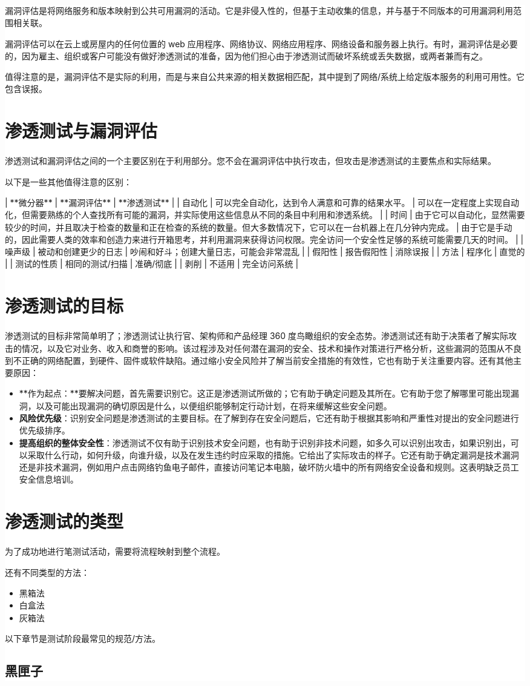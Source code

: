 漏洞评估是将网络服务和版本映射到公共可用漏洞的活动。它是非侵入性的，但基于主动收集的信息，并与基于不同版本的可用漏洞利用范围相关联。

漏洞评估可以在云上或房屋内的任何位置的 web 应用程序、网络协议、网络应用程序、网络设备和服务器上执行。有时，漏洞评估是必要的，因为雇主、组织或客户可能没有做好渗透测试的准备，因为他们担心由于渗透测试而破坏系统或丢失数据，或两者兼而有之。

值得注意的是，漏洞评估不是实际的利用，而是与来自公共来源的相关数据相匹配，其中提到了网络/系统上给定版本服务的利用可用性。它包含误报。

# 渗透测试与漏洞评估

渗透测试和漏洞评估之间的一个主要区别在于利用部分。您不会在漏洞评估中执行攻击，但攻击是渗透测试的主要焦点和实际结果。

以下是一些其他值得注意的区别：

<colgroup><col> <col> <col></colgroup> 
| **微分器** | **漏洞评估** | **渗透测试** |
| 自动化 | 可以完全自动化，达到令人满意和可靠的结果水平。 | 可以在一定程度上实现自动化，但需要熟练的个人查找所有可能的漏洞，并实际使用这些信息从不同的条目中利用和渗透系统。 |
| 时间 | 由于它可以自动化，显然需要较少的时间，并且取决于检查的数量和正在检查的系统的数量。但大多数情况下，它可以在一台机器上在几分钟内完成。 | 由于它是手动的，因此需要人类的效率和创造力来进行开箱思考，并利用漏洞来获得访问权限。完全访问一个安全性足够的系统可能需要几天的时间。 |
| 噪声级 | 被动和创建更少的日志 | 吵闹和好斗；创建大量日志，可能会非常混乱 |
| 假阳性 | 报告假阳性 | 消除误报 |
| 方法 | 程序化 | 直觉的 |
| 测试的性质 | 相同的测试/扫描 | 准确/彻底 |
| 剥削 | 不适用 | 完全访问系统 |

# 渗透测试的目标

渗透测试的目标非常简单明了；渗透测试让执行官、架构师和产品经理 360 度鸟瞰组织的安全态势。渗透测试还有助于决策者了解实际攻击的情况，以及它对业务、收入和商誉的影响。该过程涉及对任何潜在漏洞的安全、技术和操作对策进行严格分析，这些漏洞的范围从不良到不正确的网络配置，到硬件、固件或软件缺陷。通过缩小安全风险并了解当前安全措施的有效性，它也有助于关注重要内容。还有其他主要原因：

*   **作为起点：**要解决问题，首先需要识别它。这正是渗透测试所做的；它有助于确定问题及其所在。它有助于您了解哪里可能出现漏洞，以及可能出现漏洞的确切原因是什么，以便组织能够制定行动计划，在将来缓解这些安全问题。
*   **风险优先级**：识别安全问题是渗透测试的主要目标。在了解到存在安全问题后，它还有助于根据其影响和严重性对提出的安全问题进行优先级排序。
*   **提高组织的整体安全性**：渗透测试不仅有助于识别技术安全问题，也有助于识别非技术问题，如多久可以识别出攻击，如果识别出，可以采取什么行动，如何升级，向谁升级，以及在发生违约时应采取的措施。它给出了实际攻击的样子。它还有助于确定漏洞是技术漏洞还是非技术漏洞，例如用户点击网络钓鱼电子邮件，直接访问笔记本电脑，破坏防火墙中的所有网络安全设备和规则。这表明缺乏员工安全信息培训。

# 渗透测试的类型

为了成功地进行笔测试活动，需要将流程映射到整个流程。

还有不同类型的方法：

*   黑箱法
*   白盒法
*   灰箱法

以下章节是测试阶段最常见的规范/方法。

## 黑匣子

